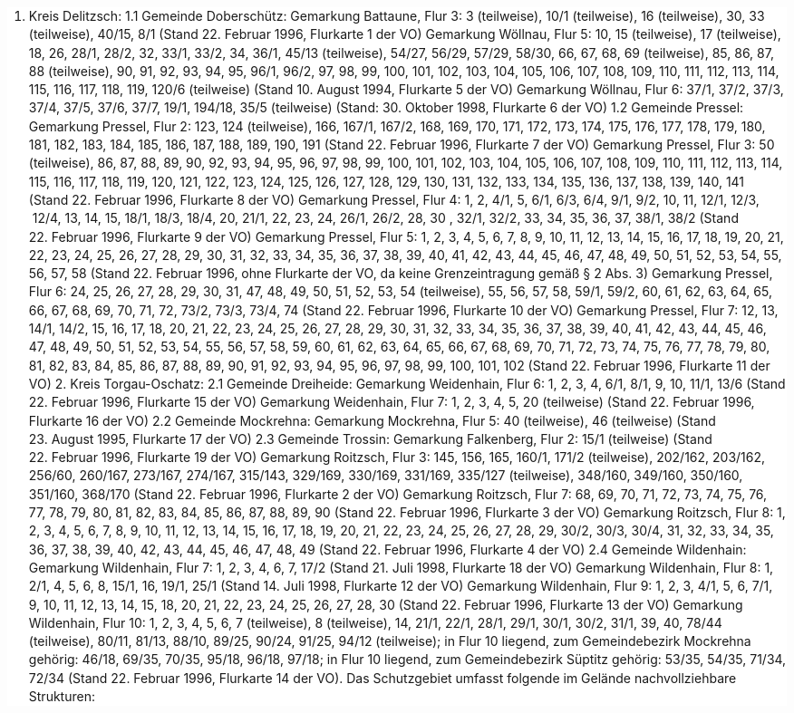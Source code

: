 1. Kreis Delitzsch: 1.1 Gemeinde Doberschütz: Gemarkung Battaune, Flur 3: 3 (teilweise), 10/1 (teilweise), 16 (teilweise), 30, 33 (teilweise), 40/15, 8/1 (Stand 22. Februar 1996, Flurkarte 1 der VO) Gemarkung Wöllnau, Flur 5: 10, 15 (teilweise), 17 (teilweise), 18, 26, 28/1, 28/2, 32, 33/1, 33/2, 34, 36/1, 45/13 (teilweise), 54/27, 56/29, 57/29, 58/30, 66, 67, 68, 69 (teilweise), 85, 86, 87, 88 (teilweise), 90, 91, 92, 93, 94, 95, 96/1, 96/2, 97, 98, 99, 100, 101, 102, 103, 104, 105, 106, 107, 108, 109, 110, 111, 112, 113, 114, 115, 116, 117, 118, 119, 120/6 (teilweise) (Stand 10. August 1994, Flurkarte 5 der VO) Gemarkung Wöllnau, Flur 6: 37/1, 37/2, 37/3, 37/4, 37/5, 37/6, 37/7, 19/1, 194/18, 35/5 (teilweise) (Stand: 30. Oktober 1998, Flurkarte 6 der VO) 1.2 Gemeinde Pressel: Gemarkung Pressel, Flur 2: 123, 124 (teilweise), 166, 167/1, 167/2, 168, 169, 170, 171, 172, 173, 174, 175, 176, 177, 178, 179, 180, 181, 182, 183, 184, 185, 186, 187, 188, 189, 190, 191 (Stand 22. Februar 1996, Flurkarte 7 der VO) Gemarkung Pressel, Flur 3: 50 (teilweise), 86, 87, 88, 89, 90, 92, 93, 94, 95, 96, 97, 98, 99, 100, 101, 102, 103, 104, 105, 106, 107, 108, 109, 110, 111, 112, 113, 114, 115, 116, 117, 118, 119, 120, 121, 122, 123, 124, 125, 126, 127, 128, 129, 130, 131, 132, 133, 134, 135, 136, 137, 138, 139, 140, 141 (Stand 22. Februar 1996, Flurkarte 8 der VO) Gemarkung Pressel, Flur 4: 1, 2, 4/1, 5, 6/1, 6/3, 6/4, 9/1, 9/2, 10, 11, 12/1, 12/3,  12/4, 13, 14, 15, 18/1, 18/3, 18/4, 20, 21/1, 22, 23, 24, 26/1, 26/2, 28, 30 , 32/1, 32/2, 33, 34, 35, 36, 37, 38/1, 38/2 (Stand 22. Februar 1996, Flurkarte 9 der VO) Gemarkung Pressel, Flur 5: 1, 2, 3, 4, 5, 6, 7, 8, 9, 10, 11, 12, 13, 14, 15, 16, 17, 18, 19, 20, 21, 22, 23, 24, 25, 26, 27, 28, 29, 30, 31, 32, 33, 34, 35, 36, 37, 38, 39, 40, 41, 42, 43, 44, 45, 46, 47, 48, 49, 50, 51, 52, 53, 54, 55, 56, 57, 58 (Stand 22. Februar 1996, ohne Flurkarte der VO, da keine Grenzeintragung gemäß § 2 Abs. 3) Gemarkung Pressel, Flur 6: 24, 25, 26, 27, 28, 29, 30, 31, 47, 48, 49, 50, 51, 52, 53, 54 (teilweise), 55, 56, 57, 58, 59/1, 59/2, 60, 61, 62, 63, 64, 65, 66, 67, 68, 69, 70, 71, 72, 73/2, 73/3, 73/4, 74 (Stand 22. Februar 1996, Flurkarte 10 der VO) Gemarkung Pressel, Flur 7: 12, 13, 14/1, 14/2, 15, 16, 17, 18, 20, 21, 22, 23, 24, 25, 26, 27, 28, 29, 30, 31, 32, 33, 34, 35, 36, 37, 38, 39, 40, 41, 42, 43, 44, 45, 46, 47, 48, 49, 50, 51, 52, 53, 54, 55, 56, 57, 58, 59, 60, 61, 62, 63, 64, 65, 66, 67, 68, 69, 70, 71, 72, 73, 74, 75, 76, 77, 78, 79, 80, 81, 82, 83, 84, 85, 86, 87, 88, 89, 90, 91, 92, 93, 94, 95, 96, 97, 98, 99, 100, 101, 102 (Stand 22. Februar 1996, Flurkarte 11 der VO) 2. Kreis Torgau-Oschatz: 2.1 Gemeinde Dreiheide: Gemarkung Weidenhain, Flur 6: 1, 2, 3, 4, 6/1, 8/1, 9, 10, 11/1, 13/6 (Stand 22. Februar 1996, Flurkarte 15 der VO) Gemarkung Weidenhain, Flur 7: 1, 2, 3, 4, 5, 20 (teilweise) (Stand 22. Februar 1996, Flurkarte 16 der VO) 2.2 Gemeinde Mockrehna: Gemarkung Mockrehna, Flur 5: 40 (teilweise), 46 (teilweise) (Stand 23. August 1995, Flurkarte 17 der VO) 2.3 Gemeinde Trossin: Gemarkung Falkenberg, Flur 2: 15/1 (teilweise) (Stand 22. Februar 1996, Flurkarte 19 der VO) Gemarkung Roitzsch, Flur 3: 145, 156, 165, 160/1, 171/2 (teilweise), 202/162, 203/162, 256/60, 260/167, 273/167, 274/167, 315/143, 329/169, 330/169, 331/169, 335/127 (teilweise), 348/160, 349/160, 350/160, 351/160, 368/170 (Stand 22. Februar 1996, Flurkarte 2 der VO) Gemarkung Roitzsch, Flur 7: 68, 69, 70, 71, 72, 73, 74, 75, 76, 77, 78, 79, 80, 81, 82, 83, 84, 85, 86, 87, 88, 89, 90 (Stand 22. Februar 1996, Flurkarte 3 der VO) Gemarkung Roitzsch, Flur 8: 1, 2, 3, 4, 5, 6, 7, 8, 9, 10, 11, 12, 13, 14, 15, 16, 17, 18, 19, 20, 21, 22, 23, 24, 25, 26, 27, 28, 29, 30/2, 30/3, 30/4, 31, 32, 33, 34, 35, 36, 37, 38, 39, 40, 42, 43, 44, 45, 46, 47, 48, 49 (Stand 22. Februar 1996, Flurkarte 4 der VO) 2.4 Gemeinde Wildenhain: Gemarkung Wildenhain, Flur 7: 1, 2, 3, 4, 6, 7, 17/2 (Stand 21. Juli 1998, Flurkarte 18 der VO) Gemarkung Wildenhain, Flur 8: 1, 2/1, 4, 5, 6, 8, 15/1, 16, 19/1, 25/1 (Stand 14. Juli 1998, Flurkarte 12 der VO) Gemarkung Wildenhain, Flur 9: 1, 2, 3, 4/1, 5, 6, 7/1, 9, 10, 11, 12, 13, 14, 15, 18, 20, 21, 22, 23, 24, 25, 26, 27, 28, 30 (Stand 22. Februar 1996, Flurkarte 13 der VO) Gemarkung Wildenhain, Flur 10: 1, 2, 3, 4, 5, 6, 7 (teilweise), 8 (teilweise), 14, 21/1, 22/1, 28/1, 29/1, 30/1, 30/2, 31/1, 39, 40, 78/44 (teilweise), 80/11, 81/13, 88/10, 89/25, 90/24, 91/25, 94/12 (teilweise); in Flur 10 liegend, zum Gemeindebezirk Mockrehna gehörig: 46/18, 69/35, 70/35, 95/18, 96/18, 97/18; in Flur 10 liegend, zum Gemeindebezirk Süptitz gehörig: 53/35, 54/35, 71/34, 72/34 (Stand 22. Februar 1996, Flurkarte 14 der VO). Das Schutzgebiet umfasst folgende im Gelände nachvollziehbare Strukturen:
